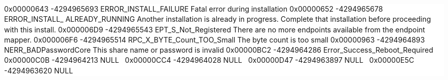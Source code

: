 </tr>
<tr class="even">
<td style="border:1px solid black;">0x00000643</td>
<td style="border:1px solid black;">-4294965693</td>
<td style="border:1px solid black;">ERROR_INSTALL_FAILURE</td>
<td style="border:1px solid black;">Fatal error during installation</td>
</tr>
<tr class="odd">
<td style="border:1px solid black;">0x00000652</td>
<td style="border:1px solid black;">-4294965678</td>
<td style="border:1px solid black;">ERROR_INSTALL_
ALREADY_RUNNING</td>
<td style="border:1px solid black;">Another installation is already in progress. Complete that installation before proceeding with this install.</td>
</tr>
<tr class="even">
<td style="border:1px solid black;">0x000006D9</td>
<td style="border:1px solid black;">-4294965543</td>
<td style="border:1px solid black;">EPT_S_Not_Registered</td>
<td style="border:1px solid black;">There are no more endpoints available from the endpoint mapper.</td>
</tr>
<tr class="odd">
<td style="border:1px solid black;">0x000006F6</td>
<td style="border:1px solid black;">-4294965514</td>
<td style="border:1px solid black;">RPC_X_BYTE_Count_TOO_Small</td>
<td style="border:1px solid black;">The byte count is too small</td>
</tr>
<tr class="even">
<td style="border:1px solid black;">0x00000963</td>
<td style="border:1px solid black;">-4294964893</td>
<td style="border:1px solid black;">NERR_BADPasswordCore</td>
<td style="border:1px solid black;">This share name or password is invalid</td>
</tr>
<tr class="odd">
<td style="border:1px solid black;">0x00000BC2</td>
<td style="border:1px solid black;">-4294964286</td>
<td style="border:1px solid black;">Error_Success_Reboot_Required</td>
<td style="border:1px solid black;"> </td>
</tr>
<tr class="even">
<td style="border:1px solid black;">0x00000C0B</td>
<td style="border:1px solid black;">-4294964213</td>
<td style="border:1px solid black;">NULL</td>
<td style="border:1px solid black;"> </td>
</tr>
<tr class="odd">
<td style="border:1px solid black;">0x00000CC4</td>
<td style="border:1px solid black;">-4294964028</td>
<td style="border:1px solid black;">NULL</td>
<td style="border:1px solid black;"> </td>
</tr>
<tr class="even">
<td style="border:1px solid black;">0x00000D47</td>
<td style="border:1px solid black;">-4294963897</td>
<td style="border:1px solid black;">NULL</td>
<td style="border:1px solid black;"> </td>
</tr>
<tr class="odd">
<td style="border:1px solid black;">0x00000E5C</td>
<td style="border:1px solid black;">-4294963620</td>
<td style="border:1px solid black;">NULL</td>
<td style="border:1px solid black;"> </td>
</tr>